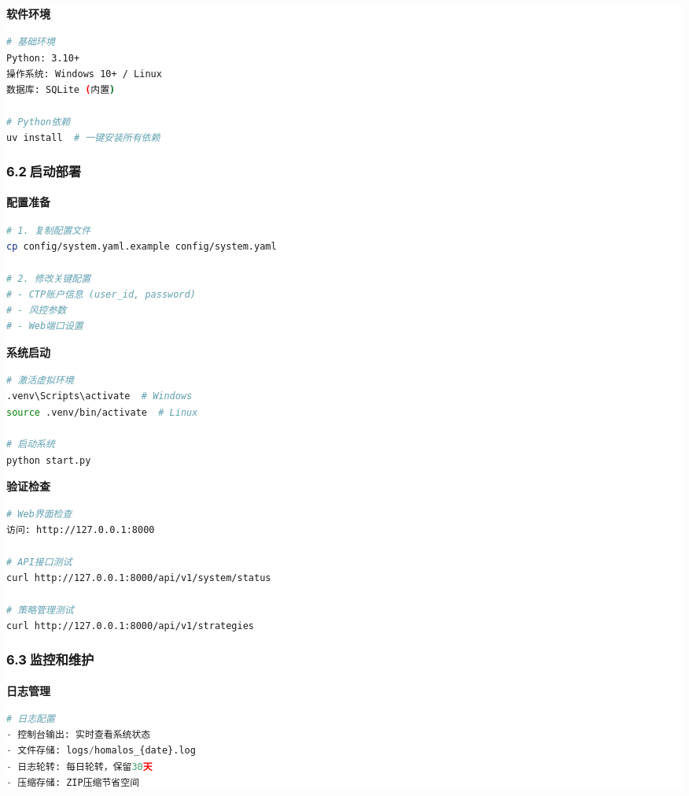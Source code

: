 **软件环境**
```bash
# 基础环境
Python: 3.10+
操作系统: Windows 10+ / Linux
数据库: SQLite (内置)

# Python依赖  
uv install  # 一键安装所有依赖
```

### 6.2 启动部署

**配置准备**
```bash
# 1. 复制配置文件
cp config/system.yaml.example config/system.yaml

# 2. 修改关键配置
# - CTP账户信息 (user_id, password)
# - 风控参数
# - Web端口设置
```

**系统启动**
```bash
# 激活虚拟环境
.venv\Scripts\activate  # Windows
source .venv/bin/activate  # Linux

# 启动系统
python start.py
```

**验证检查**
```bash
# Web界面检查
访问: http://127.0.0.1:8000

# API接口测试
curl http://127.0.0.1:8000/api/v1/system/status

# 策略管理测试
curl http://127.0.0.1:8000/api/v1/strategies
```

### 6.3 监控和维护

**日志管理**
```python
# 日志配置
- 控制台输出: 实时查看系统状态
- 文件存储: logs/homalos_{date}.log
- 日志轮转: 每日轮转，保留30天
- 压缩存储: ZIP压缩节省空间
```
